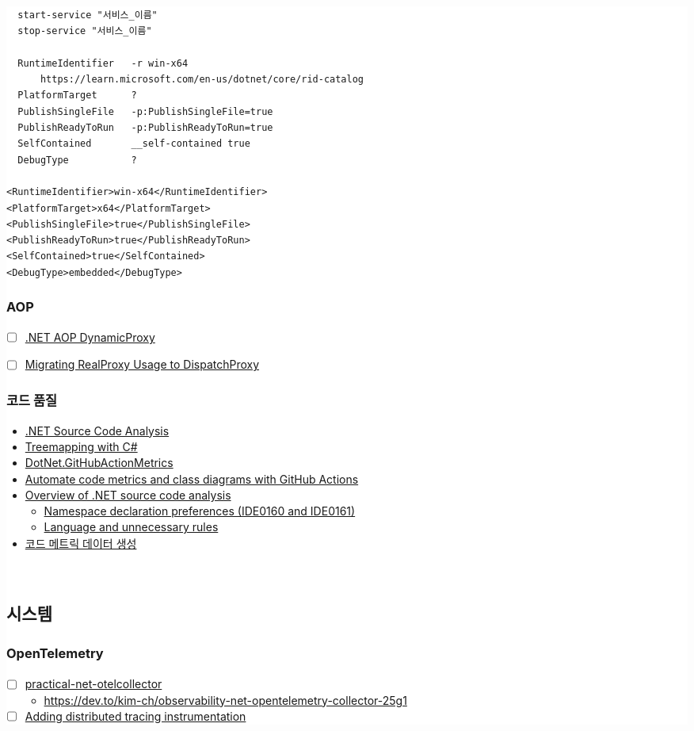   ```
    start-service "서비스_이름"
    stop-service "서비스_이름"

    RuntimeIdentifier	-r win-x64
        https://learn.microsoft.com/en-us/dotnet/core/rid-catalog
    PlatformTarget		?
    PublishSingleFile	-p:PublishSingleFile=true
    PublishReadyToRun	-p:PublishReadyToRun=true
    SelfContained		__self-contained true
    DebugType			?

  <RuntimeIdentifier>win-x64</RuntimeIdentifier>
  <PlatformTarget>x64</PlatformTarget>
  <PublishSingleFile>true</PublishSingleFile>
  <PublishReadyToRun>true</PublishReadyToRun>
  <SelfContained>true</SelfContained>
  <DebugType>embedded</DebugType>
  ```

### AOP
- [ ] [.NET AOP DynamicProxy](https://jandari91.tistory.com/102)
- [ ] [Migrating RealProxy Usage to DispatchProxy](https://devblogs.microsoft.com/dotnet/migrating-realproxy-usage-to-dispatchproxy/)


### 코드 품질
- [.NET Source Code Analysis](https://swharden.com/blog/2023-03-05-dotnet-code-analysis/)
- [Treemapping with C#](https://swharden.com/blog/2023-03-07-treemapping/)
- [DotNet.GitHubActionMetrics](https://github.com/MarvinDrude/DotNet.GitHubActionMetrics)
- [Automate code metrics and class diagrams with GitHub Actions](https://devblogs.microsoft.com/dotnet/automate-code-metrics-and-class-diagrams-with-github-actions/)
- [Overview of .NET source code analysis](https://learn.microsoft.com/en-us/dotnet/fundamentals/code-analysis/overview?tabs=net-9#enable-on-build)
  - [Namespace declaration preferences (IDE0160 and IDE0161)](https://learn.microsoft.com/en-us/dotnet/fundamentals/code-analysis/style-rules/ide0160-ide0161)
  - [Language and unnecessary rules](https://learn.microsoft.com/en-us/dotnet/fundamentals/code-analysis/style-rules/language-rules#option-format)
- [코드 메트릭 데이터 생성](https://learn.microsoft.com/ko-kr/visualstudio/code-quality/how-to-generate-code-metrics-data?view=vs-2022)


<br/>

## 시스템
### OpenTelemetry
- [ ] [practical-net-otelcollector](https://github.com/kimcuhoang/practical-net-otelcollector/tree/main)
  - https://dev.to/kim-ch/observability-net-opentelemetry-collector-25g1
- [ ] [Adding distributed tracing instrumentation](https://learn.microsoft.com/en-us/dotnet/core/diagnostics/distributed-tracing-instrumentation-walkthroughs)
